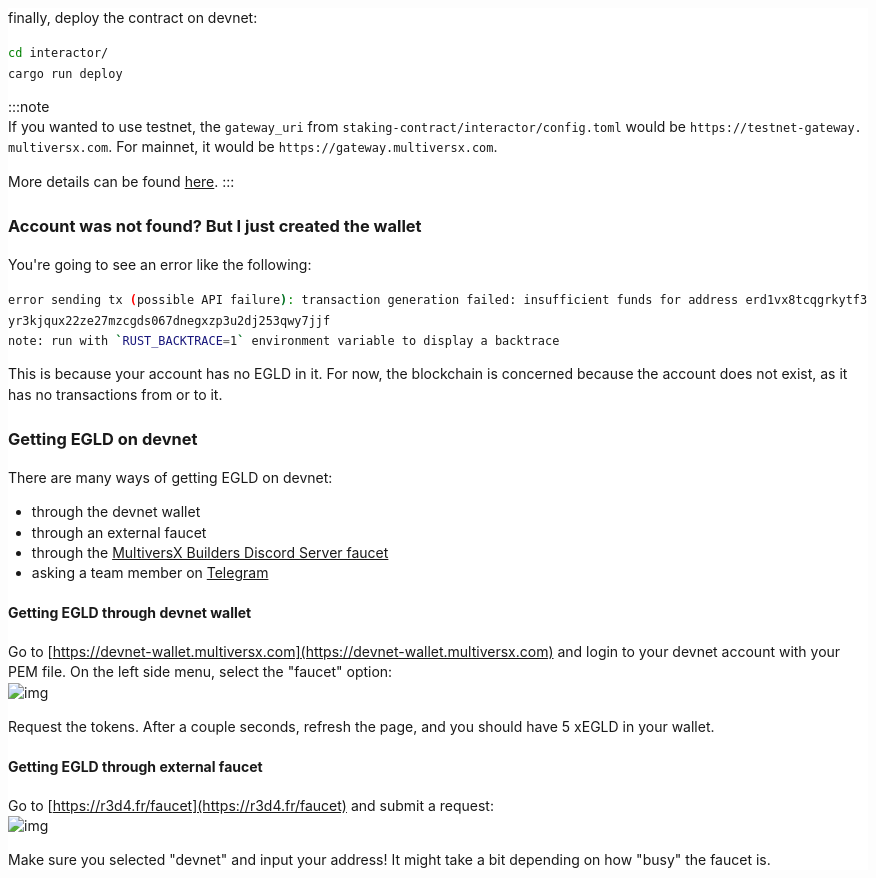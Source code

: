 finally, deploy the contract on devnet:

```bash
cd interactor/
cargo run deploy
```

:::note  
If you wanted to use testnet, the `gateway_uri` from `staking-contract/interactor/config.toml` would be `https://testnet-gateway.multiversx.com`. For mainnet, it would be `https://gateway.multiversx.com`.

More details can be found [here](/developers/constants/).
:::

[comment]: # (mx-context-auto)

### Account was not found? But I just created the wallet

You're going to see an error like the following:

```bash
error sending tx (possible API failure): transaction generation failed: insufficient funds for address erd1vx8tcqgrkytf3yr3kjqux22ze27mzcgds067dnegxzp3u2dj253qwy7jjf
note: run with `RUST_BACKTRACE=1` environment variable to display a backtrace
```

This is because your account has no EGLD in it. For now, the blockchain is concerned because the account does not exist, as it has no transactions from or to it.

[comment]: # (mx-context-auto)

### Getting EGLD on devnet

There are many ways of getting EGLD on devnet:

- through the devnet wallet
- through an external faucet
- through the [MultiversX Builders Discord Server faucet](https://discord.gg/multiversxbuilders)
- asking a team member on [Telegram](https://t.me/MultiversXDevelopers)

[comment]: # (mx-context-auto)

#### Getting EGLD through devnet wallet

Go to [https://devnet-wallet.multiversx.com](https://devnet-wallet.multiversx.com) and login to your devnet account with your PEM file. On the left side menu, select the "faucet" option:  
![img](/developers/staking-contract-tutorial-img/wallet_faucet.png)

Request the tokens. After a couple seconds, refresh the page, and you should have 5 xEGLD in your wallet.

[comment]: # (mx-context-auto)

#### Getting EGLD through external faucet

Go to [https://r3d4.fr/faucet](https://r3d4.fr/faucet) and submit a request:  
![img](/developers/staking-contract-tutorial-img/external_faucet.png)

Make sure you selected "devnet" and input your address! It might take a bit depending on how "busy" the faucet is.


[comment]: # (mx-abstract)
[comment]: # (mx-context)
[comment]: # (mx-context)
[comment]: # (mx-exclude-context)